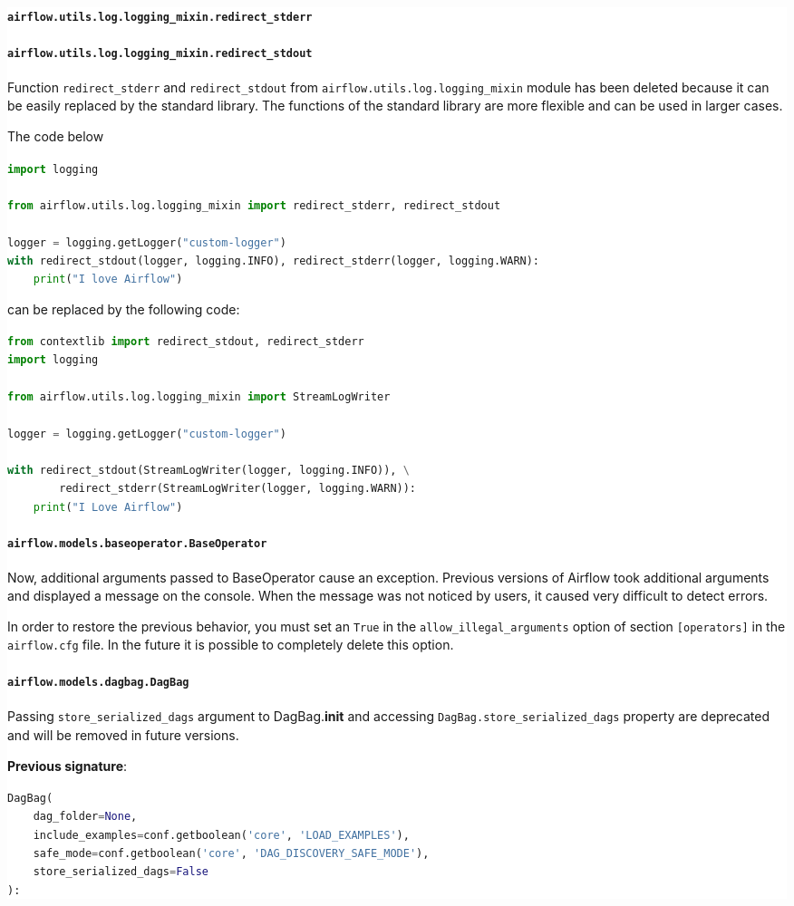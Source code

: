 #### `airflow.utils.log.logging_mixin.redirect_stderr`
#### `airflow.utils.log.logging_mixin.redirect_stdout`

Function `redirect_stderr` and `redirect_stdout` from `airflow.utils.log.logging_mixin` module has
been deleted because it can be easily replaced by the standard library.
The functions of the standard library are more flexible and can be used in larger cases.

The code below
```python
import logging

from airflow.utils.log.logging_mixin import redirect_stderr, redirect_stdout

logger = logging.getLogger("custom-logger")
with redirect_stdout(logger, logging.INFO), redirect_stderr(logger, logging.WARN):
    print("I love Airflow")
```
can be replaced by the following code:
```python
from contextlib import redirect_stdout, redirect_stderr
import logging

from airflow.utils.log.logging_mixin import StreamLogWriter

logger = logging.getLogger("custom-logger")

with redirect_stdout(StreamLogWriter(logger, logging.INFO)), \
        redirect_stderr(StreamLogWriter(logger, logging.WARN)):
    print("I Love Airflow")
```

#### `airflow.models.baseoperator.BaseOperator`

Now, additional arguments passed to BaseOperator cause an exception. Previous versions of Airflow took additional arguments and displayed a message on the console. When the
message was not noticed by users, it caused very difficult to detect errors.

In order to restore the previous behavior, you must set an ``True`` in  the ``allow_illegal_arguments``
option of section ``[operators]`` in the ``airflow.cfg`` file. In the future it is possible to completely
delete this option.

#### `airflow.models.dagbag.DagBag`

Passing `store_serialized_dags` argument to DagBag.__init__ and accessing `DagBag.store_serialized_dags` property
are deprecated and will be removed in future versions.


**Previous signature**:

```python
DagBag(
    dag_folder=None,
    include_examples=conf.getboolean('core', 'LOAD_EXAMPLES'),
    safe_mode=conf.getboolean('core', 'DAG_DISCOVERY_SAFE_MODE'),
    store_serialized_dags=False
):
```


[redis-py porting instructions]: https://github.com/andymccurdy/redis-py/tree/3.2.0#upgrading-from-redis-py-2x-to-30